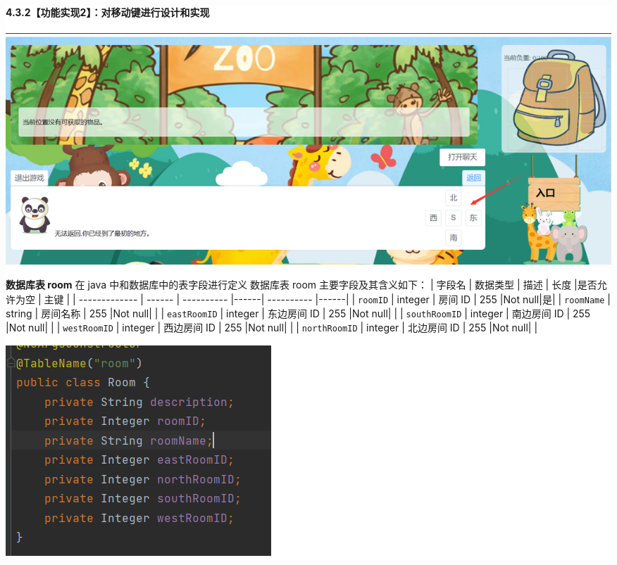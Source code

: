 

#### 4.3.2【功能实现2】：对移动键进行设计和实现

![error]( viewModel/图片7.png)

**数据库表 room**
在 java 中和数据库中的表字段进行定义
数据库表 room 主要字段及其含义如下：
| 字段名 | 数据类型 | 描述 | 长度 |是否允许为空 | 主键 |
| ------------- | ------ | ---------- |------| ---------- |------|
| `roomID` | integer | 房间 ID |  255 |Not null|是|
| `roomName` | string | 房间名称 |  255 |Not null|  |
| `eastRoomID` | integer | 东边房间 ID |  255 |Not null|  |
| `southRoomID` | integer | 南边房间 ID |  255  |Not null|  |
| `westRoomID` | integer | 西边房间 ID | 255 |Not null|  |
| `northRoomID` | integer | 北边房间 ID |  255 |Not null|  |

![error]( viewModel/图片8.png)

